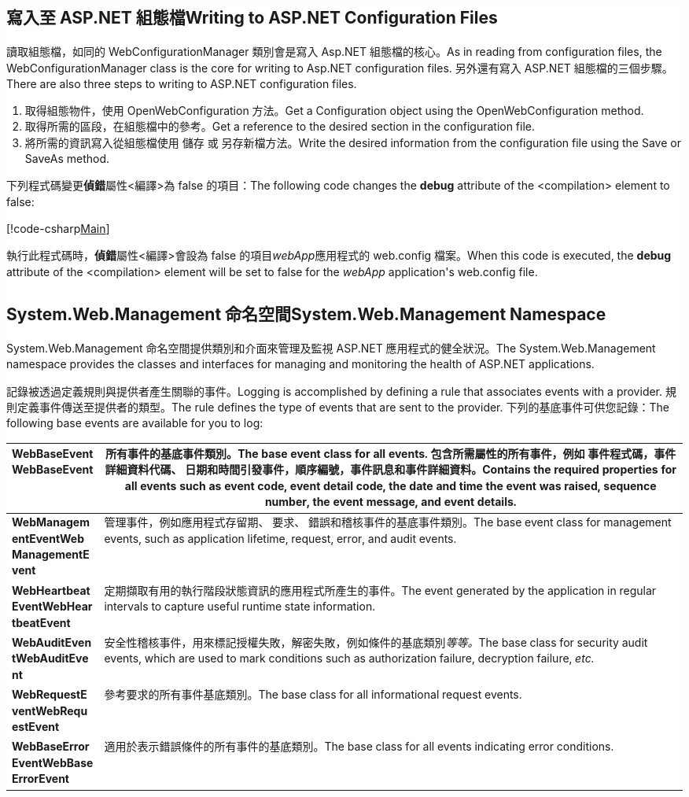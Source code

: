 ## <a name="writing-to-aspnet-configuration-files"></a><span data-ttu-id="b7a0a-193">寫入至 ASP.NET 組態檔</span><span class="sxs-lookup"><span data-stu-id="b7a0a-193">Writing to ASP.NET Configuration Files</span></span>

<span data-ttu-id="b7a0a-194">讀取組態檔，如同的 WebConfigurationManager 類別會是寫入 Asp.NET 組態檔的核心。</span><span class="sxs-lookup"><span data-stu-id="b7a0a-194">As in reading from configuration files, the WebConfigurationManager class is the core for writing to Asp.NET configuration files.</span></span> <span data-ttu-id="b7a0a-195">另外還有寫入 ASP.NET 組態檔的三個步驟。</span><span class="sxs-lookup"><span data-stu-id="b7a0a-195">There are also three steps to writing to ASP.NET configuration files.</span></span>

1. <span data-ttu-id="b7a0a-196">取得組態物件，使用 OpenWebConfiguration 方法。</span><span class="sxs-lookup"><span data-stu-id="b7a0a-196">Get a Configuration object using the OpenWebConfiguration method.</span></span>
2. <span data-ttu-id="b7a0a-197">取得所需的區段，在組態檔中的參考。</span><span class="sxs-lookup"><span data-stu-id="b7a0a-197">Get a reference to the desired section in the configuration file.</span></span>
3. <span data-ttu-id="b7a0a-198">將所需的資訊寫入從組態檔使用 儲存 或 另存新檔方法。</span><span class="sxs-lookup"><span data-stu-id="b7a0a-198">Write the desired information from the configuration file using the Save or SaveAs method.</span></span>

<span data-ttu-id="b7a0a-199">下列程式碼變更**偵錯**屬性&lt;編譯&gt;為 false 的項目：</span><span class="sxs-lookup"><span data-stu-id="b7a0a-199">The following code changes the **debug** attribute of the &lt;compilation&gt; element to false:</span></span>

[!code-csharp[Main](configuration-and-instrumentation/samples/sample3.cs)]

<span data-ttu-id="b7a0a-200">執行此程式碼時，**偵錯**屬性&lt;編譯&gt;會設為 false 的項目*webApp*應用程式的 web.config 檔案。</span><span class="sxs-lookup"><span data-stu-id="b7a0a-200">When this code is executed, the **debug** attribute of the &lt;compilation&gt; element will be set to false for the *webApp* application's web.config file.</span></span>

## <a name="systemwebmanagement-namespace"></a><span data-ttu-id="b7a0a-201">System.Web.Management 命名空間</span><span class="sxs-lookup"><span data-stu-id="b7a0a-201">System.Web.Management Namespace</span></span>

<span data-ttu-id="b7a0a-202">System.Web.Management 命名空間提供類別和介面來管理及監視 ASP.NET 應用程式的健全狀況。</span><span class="sxs-lookup"><span data-stu-id="b7a0a-202">The System.Web.Management namespace provides the classes and interfaces for managing and monitoring the health of ASP.NET applications.</span></span>

<span data-ttu-id="b7a0a-203">記錄被透過定義規則與提供者產生關聯的事件。</span><span class="sxs-lookup"><span data-stu-id="b7a0a-203">Logging is accomplished by defining a rule that associates events with a provider.</span></span> <span data-ttu-id="b7a0a-204">規則定義事件傳送至提供者的類型。</span><span class="sxs-lookup"><span data-stu-id="b7a0a-204">The rule defines the type of events that are sent to the provider.</span></span> <span data-ttu-id="b7a0a-205">下列的基底事件可供您記錄：</span><span class="sxs-lookup"><span data-stu-id="b7a0a-205">The following base events are available for you to log:</span></span>

| <span data-ttu-id="b7a0a-206">**WebBaseEvent**</span><span class="sxs-lookup"><span data-stu-id="b7a0a-206">**WebBaseEvent**</span></span> | <span data-ttu-id="b7a0a-207">所有事件的基底事件類別。</span><span class="sxs-lookup"><span data-stu-id="b7a0a-207">The base event class for all events.</span></span> <span data-ttu-id="b7a0a-208">包含所需屬性的所有事件，例如 事件程式碼，事件詳細資料代碼、 日期和時間引發事件，順序編號，事件訊息和事件詳細資料。</span><span class="sxs-lookup"><span data-stu-id="b7a0a-208">Contains the required properties for all events such as event code, event detail code, the date and time the event was raised, sequence number, the event message, and event details.</span></span> |
| --- | --- |
| <span data-ttu-id="b7a0a-209">**WebManagementEvent**</span><span class="sxs-lookup"><span data-stu-id="b7a0a-209">**WebManagementEvent**</span></span> | <span data-ttu-id="b7a0a-210">管理事件，例如應用程式存留期、 要求、 錯誤和稽核事件的基底事件類別。</span><span class="sxs-lookup"><span data-stu-id="b7a0a-210">The base event class for management events, such as application lifetime, request, error, and audit events.</span></span> |
| <span data-ttu-id="b7a0a-211">**WebHeartbeatEvent**</span><span class="sxs-lookup"><span data-stu-id="b7a0a-211">**WebHeartbeatEvent**</span></span> | <span data-ttu-id="b7a0a-212">定期擷取有用的執行階段狀態資訊的應用程式所產生的事件。</span><span class="sxs-lookup"><span data-stu-id="b7a0a-212">The event generated by the application in regular intervals to capture useful runtime state information.</span></span> |
| <span data-ttu-id="b7a0a-213">**WebAuditEvent**</span><span class="sxs-lookup"><span data-stu-id="b7a0a-213">**WebAuditEvent**</span></span> | <span data-ttu-id="b7a0a-214">安全性稽核事件，用來標記授權失敗，解密失敗，例如條件的基底類別*等等。*</span><span class="sxs-lookup"><span data-stu-id="b7a0a-214">The base class for security audit events, which are used to mark conditions such as authorization failure, decryption failure, *etc.*</span></span> |
| <span data-ttu-id="b7a0a-215">**WebRequestEvent**</span><span class="sxs-lookup"><span data-stu-id="b7a0a-215">**WebRequestEvent**</span></span> | <span data-ttu-id="b7a0a-216">參考要求的所有事件基底類別。</span><span class="sxs-lookup"><span data-stu-id="b7a0a-216">The base class for all informational request events.</span></span> |
| <span data-ttu-id="b7a0a-217">**WebBaseErrorEvent**</span><span class="sxs-lookup"><span data-stu-id="b7a0a-217">**WebBaseErrorEvent**</span></span> | <span data-ttu-id="b7a0a-218">適用於表示錯誤條件的所有事件的基底類別。</span><span class="sxs-lookup"><span data-stu-id="b7a0a-218">The base class for all events indicating error conditions.</span></span> |
